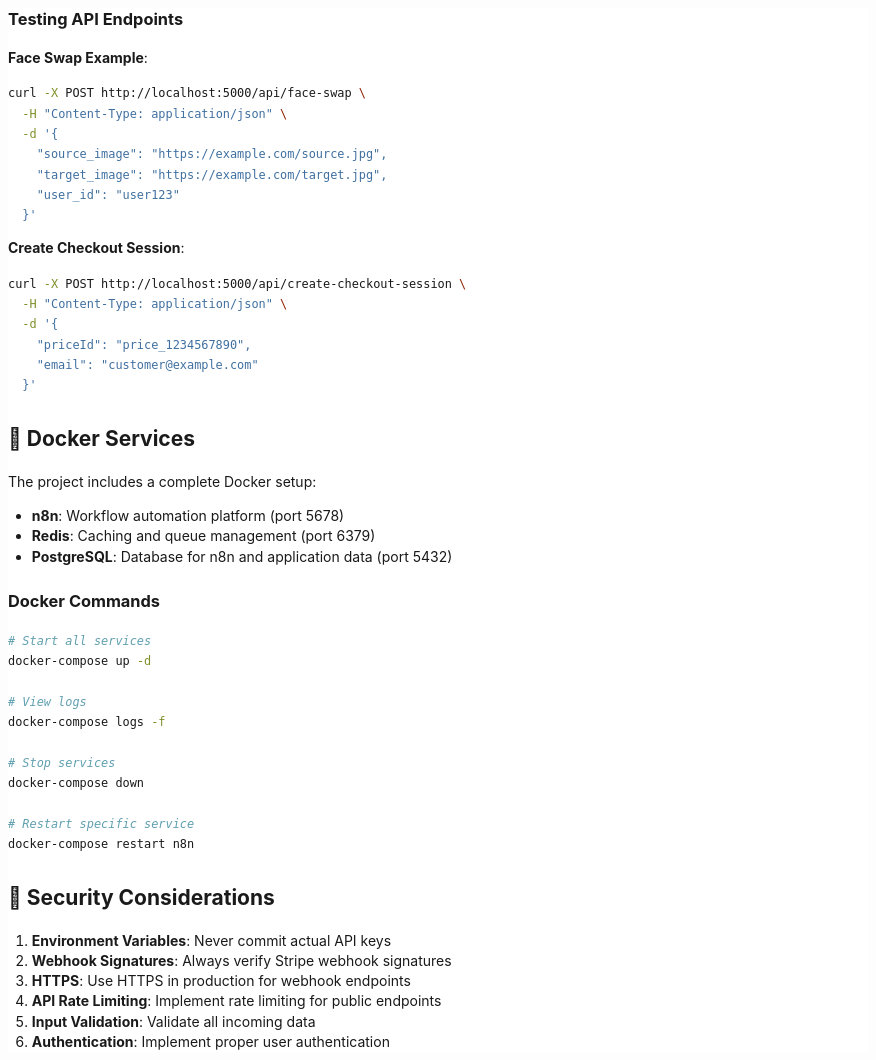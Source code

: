 ### Testing API Endpoints

**Face Swap Example**:
```bash
curl -X POST http://localhost:5000/api/face-swap \
  -H "Content-Type: application/json" \
  -d '{
    "source_image": "https://example.com/source.jpg",
    "target_image": "https://example.com/target.jpg",
    "user_id": "user123"
  }'
```

**Create Checkout Session**:
```bash
curl -X POST http://localhost:5000/api/create-checkout-session \
  -H "Content-Type: application/json" \
  -d '{
    "priceId": "price_1234567890",
    "email": "customer@example.com"
  }'
```

## 🐳 Docker Services

The project includes a complete Docker setup:

- **n8n**: Workflow automation platform (port 5678)
- **Redis**: Caching and queue management (port 6379)
- **PostgreSQL**: Database for n8n and application data (port 5432)

### Docker Commands
```bash
# Start all services
docker-compose up -d

# View logs
docker-compose logs -f

# Stop services
docker-compose down

# Restart specific service
docker-compose restart n8n
```

## 🔐 Security Considerations

1. **Environment Variables**: Never commit actual API keys
2. **Webhook Signatures**: Always verify Stripe webhook signatures
3. **HTTPS**: Use HTTPS in production for webhook endpoints
4. **API Rate Limiting**: Implement rate limiting for public endpoints
5. **Input Validation**: Validate all incoming data
6. **Authentication**: Implement proper user authentication
